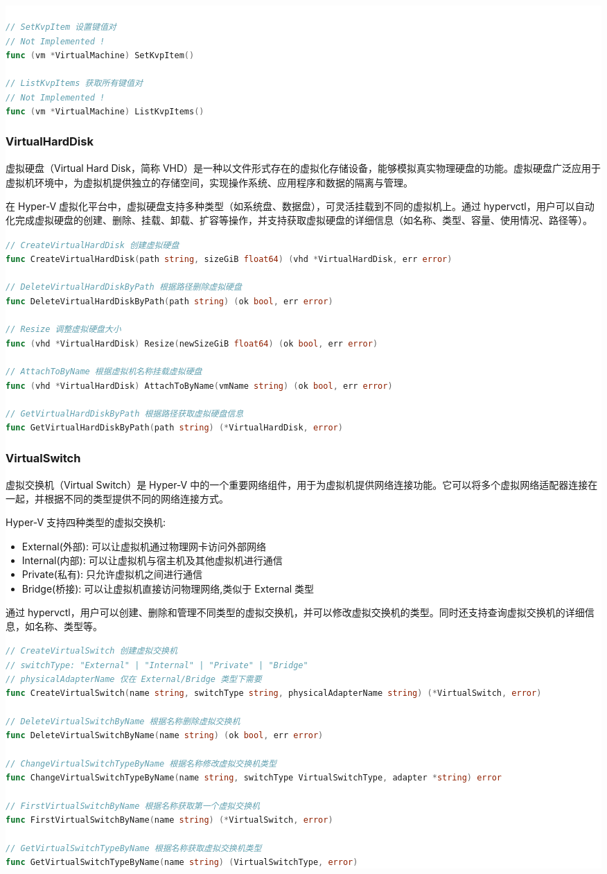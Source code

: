 ```go

// SetKvpItem 设置键值对
// Not Implemented !
func (vm *VirtualMachine) SetKvpItem()

// ListKvpItems 获取所有键值对
// Not Implemented !
func (vm *VirtualMachine) ListKvpItems()
```

### VirtualHardDisk

虚拟硬盘（Virtual Hard Disk，简称 VHD）是一种以文件形式存在的虚拟化存储设备，能够模拟真实物理硬盘的功能。虚拟硬盘广泛应用于虚拟机环境中，为虚拟机提供独立的存储空间，实现操作系统、应用程序和数据的隔离与管理。

在 Hyper-V 虚拟化平台中，虚拟硬盘支持多种类型（如系统盘、数据盘），可灵活挂载到不同的虚拟机上。通过 hypervctl，用户可以自动化完成虚拟硬盘的创建、删除、挂载、卸载、扩容等操作，并支持获取虚拟硬盘的详细信息（如名称、类型、容量、使用情况、路径等）。

```go
// CreateVirtualHardDisk 创建虚拟硬盘
func CreateVirtualHardDisk(path string, sizeGiB float64) (vhd *VirtualHardDisk, err error)

// DeleteVirtualHardDiskByPath 根据路径删除虚拟硬盘
func DeleteVirtualHardDiskByPath(path string) (ok bool, err error)

// Resize 调整虚拟硬盘大小
func (vhd *VirtualHardDisk) Resize(newSizeGiB float64) (ok bool, err error)

// AttachToByName 根据虚拟机名称挂载虚拟硬盘
func (vhd *VirtualHardDisk) AttachToByName(vmName string) (ok bool, err error)

// GetVirtualHardDiskByPath 根据路径获取虚拟硬盘信息
func GetVirtualHardDiskByPath(path string) (*VirtualHardDisk, error)
```

### VirtualSwitch

虚拟交换机（Virtual Switch）是 Hyper-V 中的一个重要网络组件，用于为虚拟机提供网络连接功能。它可以将多个虚拟网络适配器连接在一起，并根据不同的类型提供不同的网络连接方式。

Hyper-V 支持四种类型的虚拟交换机:

- External(外部): 可以让虚拟机通过物理网卡访问外部网络
- Internal(内部): 可以让虚拟机与宿主机及其他虚拟机进行通信
- Private(私有): 只允许虚拟机之间进行通信
- Bridge(桥接): 可以让虚拟机直接访问物理网络,类似于 External 类型

通过 hypervctl，用户可以创建、删除和管理不同类型的虚拟交换机，并可以修改虚拟交换机的类型。同时还支持查询虚拟交换机的详细信息，如名称、类型等。

```go
// CreateVirtualSwitch 创建虚拟交换机
// switchType: "External" | "Internal" | "Private" | "Bridge"
// physicalAdapterName 仅在 External/Bridge 类型下需要
func CreateVirtualSwitch(name string, switchType string, physicalAdapterName string) (*VirtualSwitch, error)

// DeleteVirtualSwitchByName 根据名称删除虚拟交换机
func DeleteVirtualSwitchByName(name string) (ok bool, err error)

// ChangeVirtualSwitchTypeByName 根据名称修改虚拟交换机类型
func ChangeVirtualSwitchTypeByName(name string, switchType VirtualSwitchType, adapter *string) error

// FirstVirtualSwitchByName 根据名称获取第一个虚拟交换机
func FirstVirtualSwitchByName(name string) (*VirtualSwitch, error)

// GetVirtualSwitchTypeByName 根据名称获取虚拟交换机类型
func GetVirtualSwitchTypeByName(name string) (VirtualSwitchType, error)
```